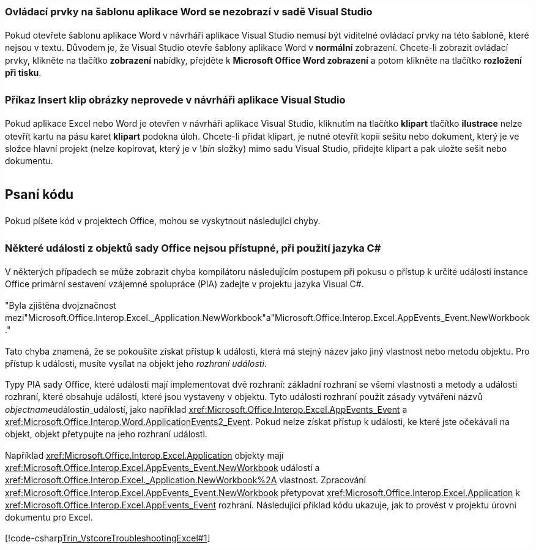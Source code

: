 ### <a name="controls-on-a-word-template-are-not-visible-in-visual-studio"></a>Ovládací prvky na šablonu aplikace Word se nezobrazí v sadě Visual Studio  
 Pokud otevřete šablonu aplikace Word v návrháři aplikace Visual Studio nemusí být viditelné ovládací prvky na této šabloně, které nejsou v textu. Důvodem je, že Visual Studio otevře šablony aplikace Word v **normální** zobrazení. Chcete-li zobrazit ovládací prvky, klikněte na tlačítko **zobrazení** nabídky, přejděte k **Microsoft Office Word zobrazení** a potom klikněte na tlačítko **rozložení při tisku**.  
  
### <a name="insert-clip-art-command-does-nothing-in-the-visual-studio-designer"></a>Příkaz Insert klip obrázky neprovede v návrháři aplikace Visual Studio  
 Pokud aplikace Excel nebo Word je otevřen v návrháři aplikace Visual Studio, kliknutím na tlačítko **klipart** tlačítko **ilustrace** nelze otevřít kartu na pásu karet **klipart** podokna úloh. Chcete-li přidat klipart, je nutné otevřít kopii sešitu nebo dokument, který je ve složce hlavní projekt (nelze kopírovat, který je v *\bin* složky) mimo sadu Visual Studio, přidejte klipart a pak uložte sešit nebo dokumentu.  
  
##  <a name="code"></a> Psaní kódu  
 Pokud píšete kód v projektech Office, mohou se vyskytnout následující chyby.  
  
### <a name="some-events-of-office-objects-are-not-accessible-when-using-c"></a>Některé události z objektů sady Office nejsou přístupné, při použití jazyka C#  
 V některých případech se může zobrazit chyba kompilátoru následujícím postupem při pokusu o přístup k určité události instance Office primární sestavení vzájemné spolupráce (PIA) zadejte v projektu jazyka Visual C#.  
  
 "Byla zjištěna dvojznačnost mezi"Microsoft.Office.Interop.Excel._Application.NewWorkbook"a"Microsoft.Office.Interop.Excel.AppEvents_Event.NewWorkbook."  
  
 Tato chyba znamená, že se pokoušíte získat přístup k události, která má stejný název jako jiný vlastnost nebo metodu objektu. Pro přístup k události, musíte vysílat na objekt jeho *rozhraní události*.  
  
 Typy PIA sady Office, které události mají implementovat dvě rozhraní: základní rozhraní se všemi vlastnosti a metody a události rozhraní, které obsahuje události, které jsou vystaveny v objektu. Tyto události rozhraní použít zásady vytváření názvů *objectname*události*n*_událostí, jako například <xref:Microsoft.Office.Interop.Excel.AppEvents_Event> a <xref:Microsoft.Office.Interop.Word.ApplicationEvents2_Event>. Pokud nelze získat přístup k události, ke které jste očekávali na objekt, objekt přetypujte na jeho rozhraní události.  
  
 Například <xref:Microsoft.Office.Interop.Excel.Application> objekty mají <xref:Microsoft.Office.Interop.Excel.AppEvents_Event.NewWorkbook> událostí a <xref:Microsoft.Office.Interop.Excel._Application.NewWorkbook%2A> vlastnost. Zpracování <xref:Microsoft.Office.Interop.Excel.AppEvents_Event.NewWorkbook> přetypovat <xref:Microsoft.Office.Interop.Excel.Application> k <xref:Microsoft.Office.Interop.Excel.AppEvents_Event> rozhraní. Následující příklad kódu ukazuje, jak to provést v projektu úrovni dokumentu pro Excel.  
  
 [!code-csharp[Trin_VstcoreTroubleshootingExcel#1](../vsto/codesnippet/CSharp/Trin_VstcoreTroubleshootingExcelCS/ThisWorkbook.cs#1)]  
  